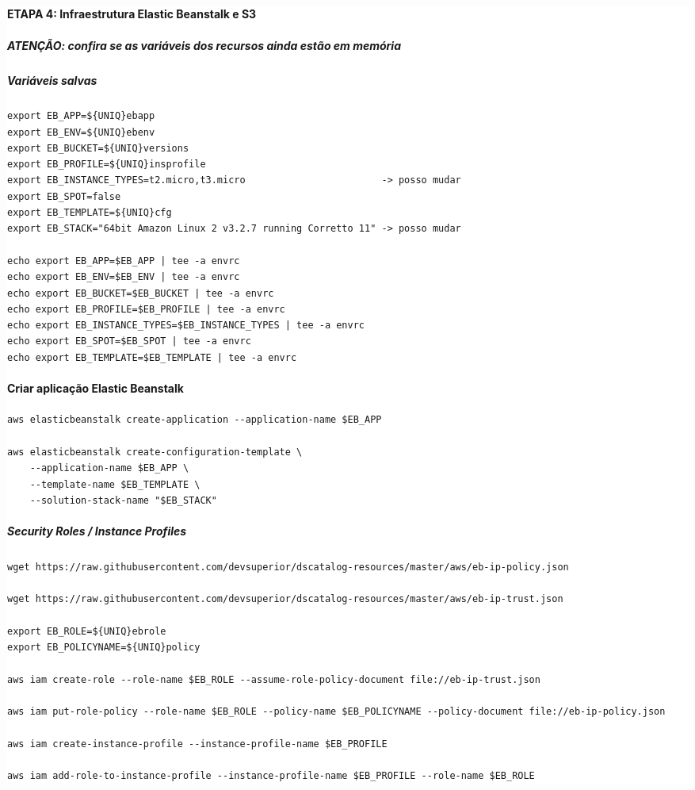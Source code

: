 #### ETAPA 4: Infraestrutura Elastic Beanstalk e S3
##### ATENÇÃO: confira se as variáveis dos recursos ainda estão em memória
##### Variáveis salvas
``````
export EB_APP=${UNIQ}ebapp 
export EB_ENV=${UNIQ}ebenv
export EB_BUCKET=${UNIQ}versions
export EB_PROFILE=${UNIQ}insprofile
export EB_INSTANCE_TYPES=t2.micro,t3.micro                        -> posso mudar
export EB_SPOT=false
export EB_TEMPLATE=${UNIQ}cfg
export EB_STACK="64bit Amazon Linux 2 v3.2.7 running Corretto 11" -> posso mudar

echo export EB_APP=$EB_APP | tee -a envrc
echo export EB_ENV=$EB_ENV | tee -a envrc
echo export EB_BUCKET=$EB_BUCKET | tee -a envrc
echo export EB_PROFILE=$EB_PROFILE | tee -a envrc
echo export EB_INSTANCE_TYPES=$EB_INSTANCE_TYPES | tee -a envrc
echo export EB_SPOT=$EB_SPOT | tee -a envrc
echo export EB_TEMPLATE=$EB_TEMPLATE | tee -a envrc
``````

#### Criar aplicação Elastic Beanstalk
````
aws elasticbeanstalk create-application --application-name $EB_APP

aws elasticbeanstalk create-configuration-template \
    --application-name $EB_APP \
    --template-name $EB_TEMPLATE \
    --solution-stack-name "$EB_STACK"
````````


##### Security Roles / Instance Profiles
`````
wget https://raw.githubusercontent.com/devsuperior/dscatalog-resources/master/aws/eb-ip-policy.json

wget https://raw.githubusercontent.com/devsuperior/dscatalog-resources/master/aws/eb-ip-trust.json

export EB_ROLE=${UNIQ}ebrole
export EB_POLICYNAME=${UNIQ}policy

aws iam create-role --role-name $EB_ROLE --assume-role-policy-document file://eb-ip-trust.json

aws iam put-role-policy --role-name $EB_ROLE --policy-name $EB_POLICYNAME --policy-document file://eb-ip-policy.json

aws iam create-instance-profile --instance-profile-name $EB_PROFILE

aws iam add-role-to-instance-profile --instance-profile-name $EB_PROFILE --role-name $EB_ROLE
``````
